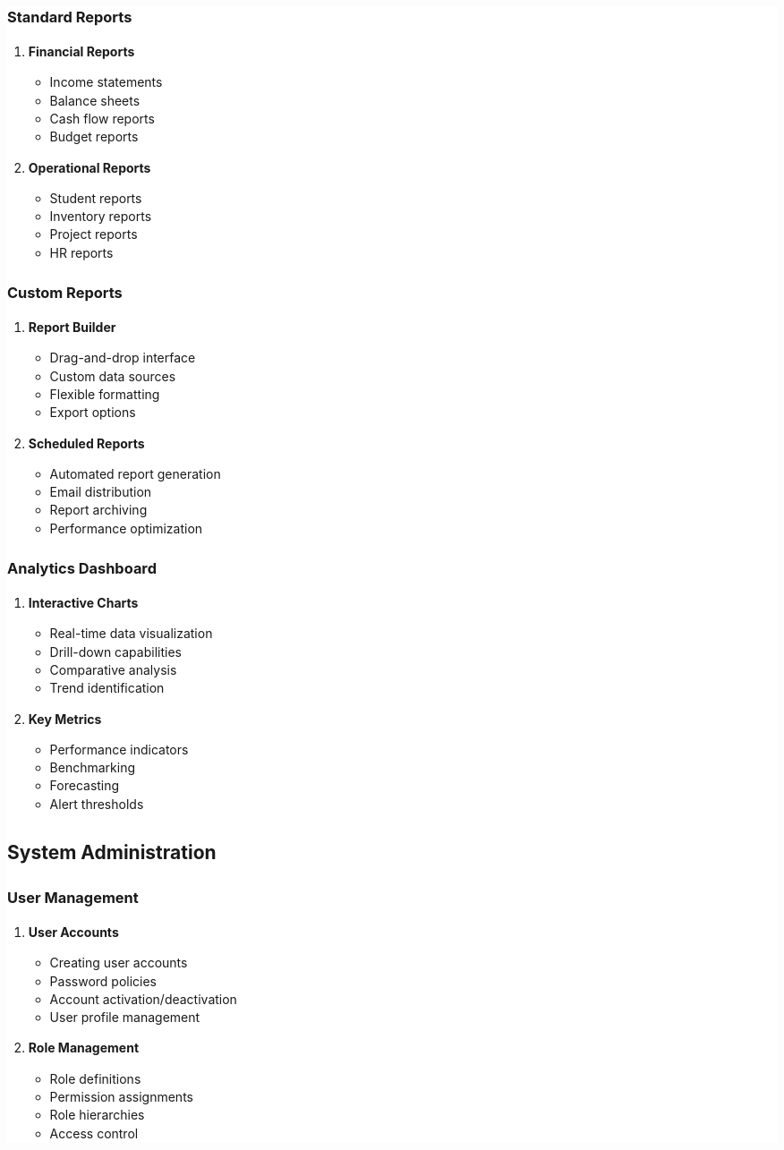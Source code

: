### Standard Reports

1. **Financial Reports**
   - Income statements
   - Balance sheets
   - Cash flow reports
   - Budget reports

2. **Operational Reports**
   - Student reports
   - Inventory reports
   - Project reports
   - HR reports

### Custom Reports

1. **Report Builder**
   - Drag-and-drop interface
   - Custom data sources
   - Flexible formatting
   - Export options

2. **Scheduled Reports**
   - Automated report generation
   - Email distribution
   - Report archiving
   - Performance optimization

### Analytics Dashboard

1. **Interactive Charts**
   - Real-time data visualization
   - Drill-down capabilities
   - Comparative analysis
   - Trend identification

2. **Key Metrics**
   - Performance indicators
   - Benchmarking
   - Forecasting
   - Alert thresholds

## System Administration

### User Management

1. **User Accounts**
   - Creating user accounts
   - Password policies
   - Account activation/deactivation
   - User profile management

2. **Role Management**
   - Role definitions
   - Permission assignments
   - Role hierarchies
   - Access control
